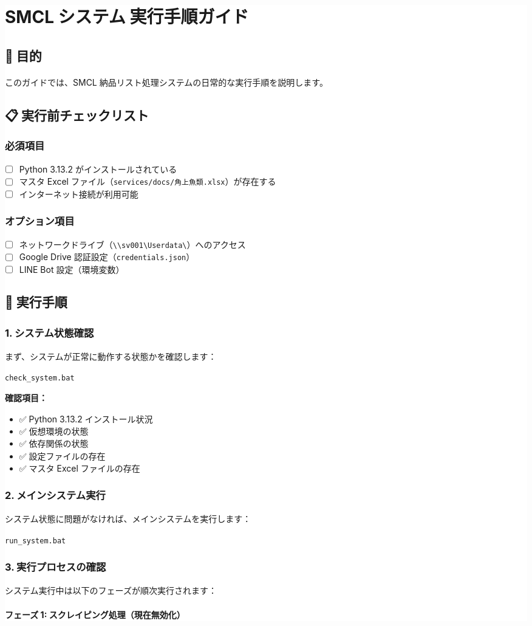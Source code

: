 # SMCL システム 実行手順ガイド

## 🎯 目的

このガイドでは、SMCL 納品リスト処理システムの日常的な実行手順を説明します。

## 📋 実行前チェックリスト

### 必須項目

- [ ] Python 3.13.2 がインストールされている
- [ ] マスタ Excel ファイル（`services/docs/角上魚類.xlsx`）が存在する
- [ ] インターネット接続が利用可能

### オプション項目

- [ ] ネットワークドライブ（`\\sv001\Userdata\`）へのアクセス
- [ ] Google Drive 認証設定（`credentials.json`）
- [ ] LINE Bot 設定（環境変数）

## 🚀 実行手順

### 1. システム状態確認

まず、システムが正常に動作する状態かを確認します：

```cmd
check_system.bat
```

**確認項目：**

- ✅ Python 3.13.2 インストール状況
- ✅ 仮想環境の状態
- ✅ 依存関係の状態
- ✅ 設定ファイルの存在
- ✅ マスタ Excel ファイルの存在

### 2. メインシステム実行

システム状態に問題がなければ、メインシステムを実行します：

```cmd
run_system.bat
```

### 3. 実行プロセスの確認

システム実行中は以下のフェーズが順次実行されます：

#### フェーズ 1: スクレイピング処理（現在無効化）
